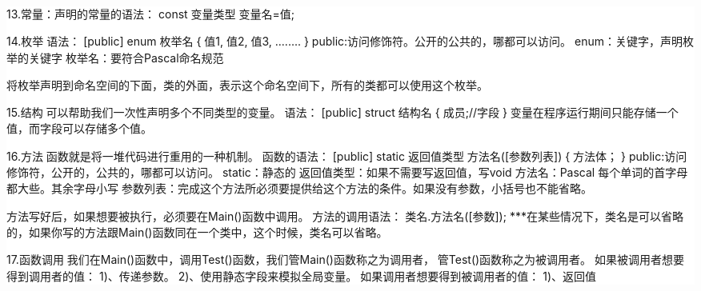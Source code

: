 
13.常量：声明的常量的语法： const 变量类型 变量名=值;

14.枚举
语法：
[public] enum 枚举名
{
    值1,
    值2,
    值3,
    ........
}
public:访问修饰符。公开的公共的，哪都可以访问。
enum：关键字，声明枚举的关键字
枚举名：要符合Pascal命名规范

将枚举声明到命名空间的下面，类的外面，表示这个命名空间下，所有的类都可以使用这个枚举。


15.结构
可以帮助我们一次性声明多个不同类型的变量。
语法：
[public] struct 结构名
{
    成员;//字段
}
变量在程序运行期间只能存储一个值，而字段可以存储多个值。


16.方法
函数就是将一堆代码进行重用的一种机制。
函数的语法：
[public] static 返回值类型 方法名([参数列表])
{
    方法体；
}
public:访问修饰符，公开的，公共的，哪都可以访问。
static：静态的
返回值类型：如果不需要写返回值，写void
方法名：Pascal 每个单词的首字母都大些。其余字母小写
参数列表：完成这个方法所必须要提供给这个方法的条件。如果没有参数，小括号也不能省略。

方法写好后，如果想要被执行，必须要在Main()函数中调用。
方法的调用语法：
类名.方法名([参数]);
***在某些情况下，类名是可以省略的，如果你写的方法跟Main()函数同在一个类中，这个时候，类名可以省略。


17.函数调用
我们在Main()函数中，调用Test()函数，我们管Main()函数称之为调用者，
管Test()函数称之为被调用者。
如果被调用者想要得到调用者的值：
1)、传递参数。
2)、使用静态字段来模拟全局变量。
如果调用者想要得到被调用者的值：
1)、返回值
